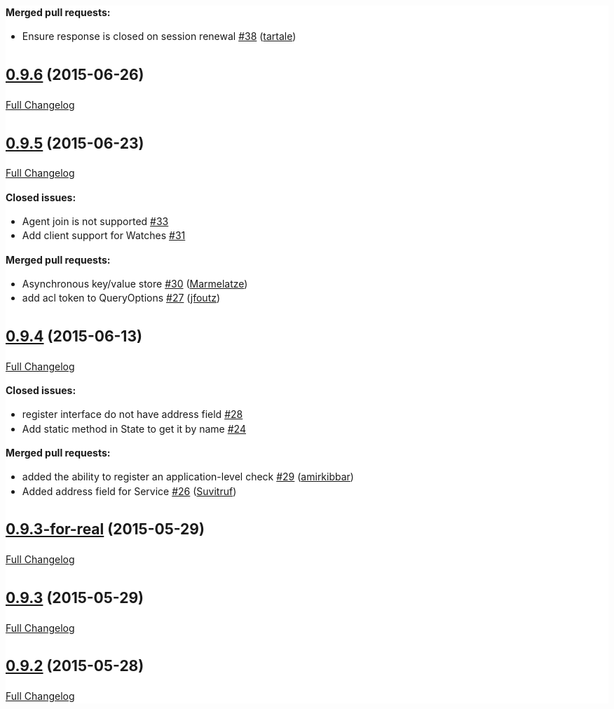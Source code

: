 **Merged pull requests:**

- Ensure response is closed on session renewal [\#38](https://github.com/rickfast/consul-client/pull/38) ([tartale](https://github.com/tartale))

## [0.9.6](https://github.com/rickfast/consul-client/tree/0.9.6) (2015-06-26)
[Full Changelog](https://github.com/rickfast/consul-client/compare/0.9.5...0.9.6)

## [0.9.5](https://github.com/rickfast/consul-client/tree/0.9.5) (2015-06-23)
[Full Changelog](https://github.com/rickfast/consul-client/compare/0.9.4...0.9.5)

**Closed issues:**

- Agent join is not supported [\#33](https://github.com/rickfast/consul-client/issues/33)
- Add client support for Watches [\#31](https://github.com/rickfast/consul-client/issues/31)

**Merged pull requests:**

- Asynchronous key/value store [\#30](https://github.com/rickfast/consul-client/pull/30) ([Marmelatze](https://github.com/Marmelatze))
- add acl token to QueryOptions [\#27](https://github.com/rickfast/consul-client/pull/27) ([jfoutz](https://github.com/jfoutz))

## [0.9.4](https://github.com/rickfast/consul-client/tree/0.9.4) (2015-06-13)
[Full Changelog](https://github.com/rickfast/consul-client/compare/0.9.3-for-real...0.9.4)

**Closed issues:**

- register interface do not have address field [\#28](https://github.com/rickfast/consul-client/issues/28)
- Add static method in State to get it by name [\#24](https://github.com/rickfast/consul-client/issues/24)

**Merged pull requests:**

- added the ability to register an application-level check [\#29](https://github.com/rickfast/consul-client/pull/29) ([amirkibbar](https://github.com/amirkibbar))
- Added address field for Service [\#26](https://github.com/rickfast/consul-client/pull/26) ([Suvitruf](https://github.com/Suvitruf))

## [0.9.3-for-real](https://github.com/rickfast/consul-client/tree/0.9.3-for-real) (2015-05-29)
[Full Changelog](https://github.com/rickfast/consul-client/compare/0.9.3...0.9.3-for-real)

## [0.9.3](https://github.com/rickfast/consul-client/tree/0.9.3) (2015-05-29)
[Full Changelog](https://github.com/rickfast/consul-client/compare/0.9.2...0.9.3)

## [0.9.2](https://github.com/rickfast/consul-client/tree/0.9.2) (2015-05-28)
[Full Changelog](https://github.com/rickfast/consul-client/compare/0.9.1...0.9.2)

